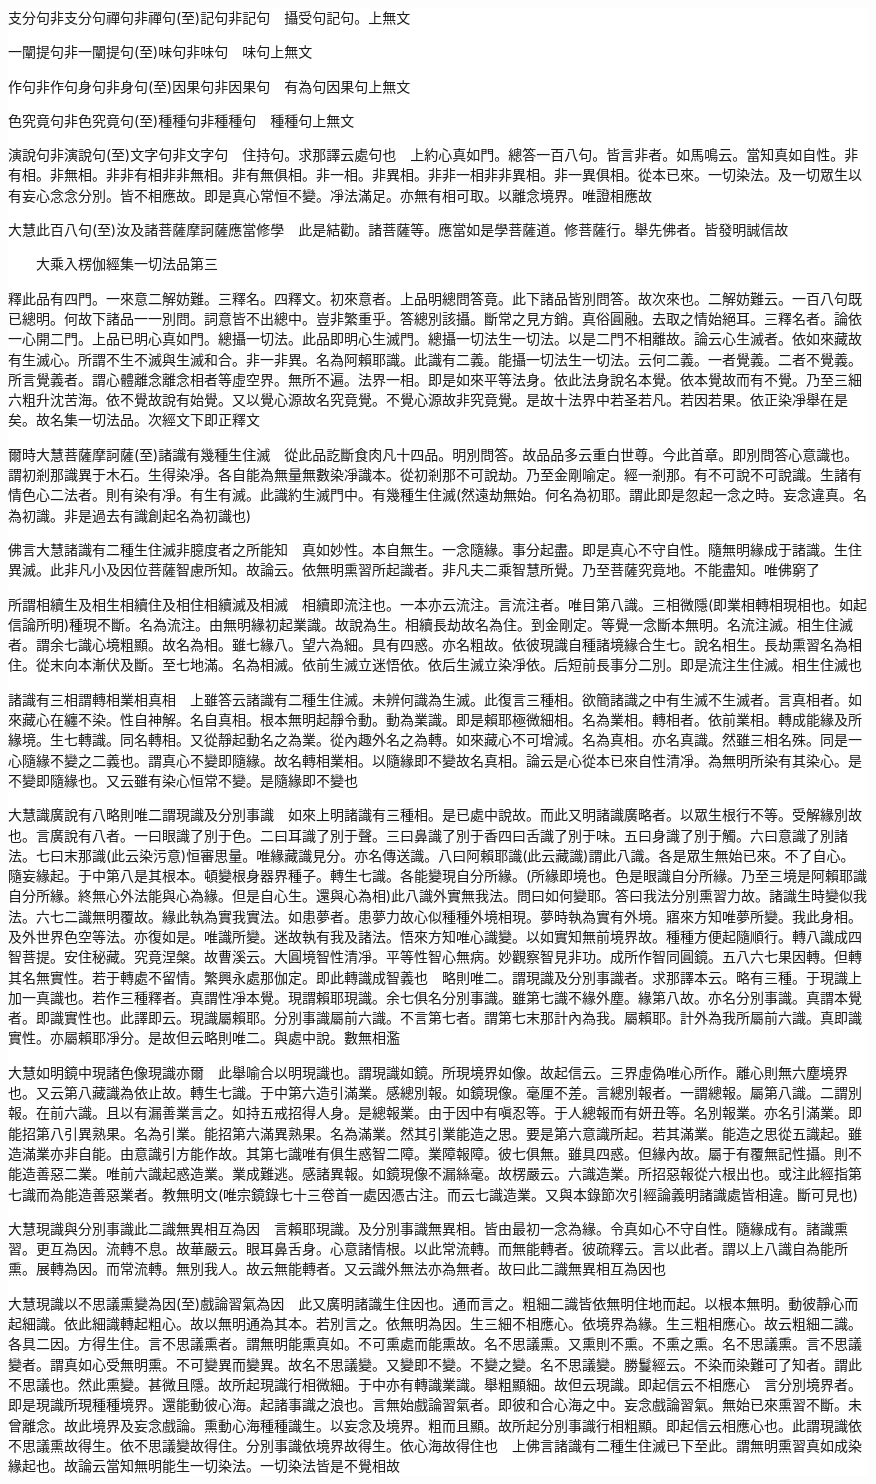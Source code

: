 支分句非支分句禪句非禪句(至)記句非記句　攝受句記句。上無文

一闡提句非一闡提句(至)味句非味句　味句上無文

作句非作句身句非身句(至)因果句非因果句　有為句因果句上無文

色究竟句非色究竟句(至)種種句非種種句　種種句上無文

演說句非演說句(至)文字句非文字句　住持句。求那譯云處句也　上約心真如門。總答一百八句。皆言非者。如馬鳴云。當知真如自性。非有相。非無相。非非有相非非無相。非有無俱相。非一相。非異相。非非一相非非異相。非一異俱相。從本已來。一切染法。及一切眾生以有妄心念念分別。皆不相應故。即是真心常恒不變。凈法滿足。亦無有相可取。以離念境界。唯證相應故

大慧此百八句(至)汝及諸菩薩摩訶薩應當修學　此是結勸。諸菩薩等。應當如是學菩薩道。修菩薩行。舉先佛者。皆發明誠信故

　　大乘入楞伽經集一切法品第三

釋此品有四門。一來意二解妨難。三釋名。四釋文。初來意者。上品明總問答竟。此下諸品皆別問答。故次來也。二解妨難云。一百八句既已總明。何故下諸品一一別問。詞意皆不出總中。豈非繁重乎。答總別該攝。斷常之見方銷。真俗圓融。去取之情始絕耳。三釋名者。論依一心開二門。上品已明心真如門。總攝一切法。此品即明心生滅門。總攝一切法生一切法。以是二門不相離故。論云心生滅者。依如來藏故有生滅心。所謂不生不滅與生滅和合。非一非異。名為阿賴耶識。此識有二義。能攝一切法生一切法。云何二義。一者覺義。二者不覺義。所言覺義者。謂心體離念離念相者等虛空界。無所不遍。法界一相。即是如來平等法身。依此法身說名本覺。依本覺故而有不覺。乃至三細六粗升沈苦海。依不覺故說有始覺。又以覺心源故名究竟覺。不覺心源故非究竟覺。是故十法界中若圣若凡。若因若果。依正染凈舉在是矣。故名集一切法品。次經文下即正釋文

爾時大慧菩薩摩訶薩(至)諸識有幾種生住滅　從此品訖斷食肉凡十四品。明別問答。故品品多云重白世尊。今此首章。即別問答心意識也。謂初剎那識異于木石。生得染凈。各自能為無量無數染凈識本。從初剎那不可說劫。乃至金剛喻定。經一剎那。有不可說不可說識。生諸有情色心二法者。則有染有凈。有生有滅。此識約生滅門中。有幾種生住滅(然遠劫無始。何名為初耶。謂此即是忽起一念之時。妄念違真。名為初識。非是過去有識創起名為初識也)

佛言大慧諸識有二種生住滅非臆度者之所能知　真如妙性。本自無生。一念隨緣。事分起盡。即是真心不守自性。隨無明緣成于諸識。生住異滅。此非凡小及因位菩薩智慮所知。故論云。依無明熏習所起識者。非凡夫二乘智慧所覺。乃至菩薩究竟地。不能盡知。唯佛窮了

所謂相續生及相生相續住及相住相續滅及相滅　相續即流注也。一本亦云流注。言流注者。唯目第八識。三相微隱(即業相轉相現相也。如起信論所明)種現不斷。名為流注。由無明緣初起業識。故說為生。相續長劫故名為住。到金剛定。等覺一念斷本無明。名流注滅。相生住滅者。謂余七識心境粗顯。故名為相。雖七緣八。望六為細。具有四惑。亦名粗故。依彼現識自種諸境緣合生七。說名相生。長劫熏習名為相住。從末向本漸伏及斷。至七地滿。名為相滅。依前生滅立迷悟依。依后生滅立染凈依。后短前長事分二別。即是流注生住滅。相生住滅也

諸識有三相謂轉相業相真相　上雖答云諸識有二種生住滅。未辨何識為生滅。此復言三種相。欲簡諸識之中有生滅不生滅者。言真相者。如來藏心在纏不染。性自神解。名自真相。根本無明起靜令動。動為業識。即是賴耶極微細相。名為業相。轉相者。依前業相。轉成能緣及所緣境。生七轉識。同名轉相。又從靜起動名之為業。從內趣外名之為轉。如來藏心不可增減。名為真相。亦名真識。然雖三相名殊。同是一心隨緣不變之二義也。謂真心不變即隨緣。故名轉相業相。以隨緣即不變故名真相。論云是心從本已來自性清凈。為無明所染有其染心。是不變即隨緣也。又云雖有染心恒常不變。是隨緣即不變也

大慧識廣說有八略則唯二謂現識及分別事識　如來上明諸識有三種相。是已處中說故。而此又明諸識廣略者。以眾生根行不等。受解緣別故也。言廣說有八者。一曰眼識了別于色。二曰耳識了別于聲。三曰鼻識了別于香四曰舌識了別于味。五曰身識了別于觸。六曰意識了別諸法。七曰末那識(此云染污意)恒審思量。唯緣藏識見分。亦名傳送識。八曰阿賴耶識(此云藏識)謂此八識。各是眾生無始已來。不了自心。隨妄緣起。于中第八是其根本。頓變根身器界種子。轉生七識。各能變現自分所緣。(所緣即境也。色是眼識自分所緣。乃至三境是阿賴耶識自分所緣。終無心外法能與心為緣。但是自心生。還與心為相)此八識外實無我法。問曰如何變耶。答曰我法分別熏習力故。諸識生時變似我法。六七二識無明覆故。緣此執為實我實法。如患夢者。患夢力故心似種種外境相現。夢時執為實有外境。寤來方知唯夢所變。我此身相。及外世界色空等法。亦復如是。唯識所變。迷故執有我及諸法。悟來方知唯心識變。以如實知無前境界故。種種方便起隨順行。轉八識成四智菩提。安住秘藏。究竟涅槃。故曹溪云。大圓境智性清凈。平等性智心無病。妙觀察智見非功。成所作智同圓鏡。五八六七果因轉。但轉其名無實性。若于轉處不留情。繁興永處那伽定。即此轉識成智義也　略則唯二。謂現識及分別事識者。求那譯本云。略有三種。于現識上加一真識也。若作三種釋者。真謂性凈本覺。現謂賴耶現識。余七俱名分別事識。雖第七識不緣外塵。緣第八故。亦名分別事識。真謂本覺者。即識實性也。此譯即云。現識屬賴耶。分別事識屬前六識。不言第七者。謂第七末那計內為我。屬賴耶。計外為我所屬前六識。真即識實性。亦屬賴耶凈分。是故但云略則唯二。與處中說。數無相濫

大慧如明鏡中現諸色像現識亦爾　此舉喻合以明現識也。謂現識如鏡。所現境界如像。故起信云。三界虛偽唯心所作。離心則無六塵境界也。又云第八藏識為依止故。轉生七識。于中第六造引滿業。感總別報。如鏡現像。毫厘不差。言總別報者。一謂總報。屬第八識。二謂別報。在前六識。且以有漏善業言之。如持五戒招得人身。是總報業。由于因中有嗔忍等。于人總報而有妍丑等。名別報業。亦名引滿業。即能招第八引異熟果。名為引業。能招第六滿異熟果。名為滿業。然其引業能造之思。要是第六意識所起。若其滿業。能造之思從五識起。雖造滿業亦非自能。由意識引方能作故。其第七識唯有俱生惑智二障。業障報障。彼七俱無。雖具四惑。但緣內故。屬于有覆無記性攝。則不能造善惡二業。唯前六識起惑造業。業成難逃。感諸異報。如鏡現像不漏絲毫。故楞嚴云。六識造業。所招惡報從六根出也。或注此經指第七識而為能造善惡業者。教無明文(唯宗鏡錄七十三卷首一處因憑古注。而云七識造業。又與本錄節次引經論義明諸識處皆相違。斷可見也)

大慧現識與分別事識此二識無異相互為因　言賴耶現識。及分別事識無異相。皆由最初一念為緣。令真如心不守自性。隨緣成有。諸識熏習。更互為因。流轉不息。故華嚴云。眼耳鼻舌身。心意諸情根。以此常流轉。而無能轉者。彼疏釋云。言以此者。謂以上八識自為能所熏。展轉為因。而常流轉。無別我人。故云無能轉者。又云識外無法亦為無者。故曰此二識無異相互為因也

大慧現識以不思議熏變為因(至)戲論習氣為因　此又廣明諸識生住因也。通而言之。粗細二識皆依無明住地而起。以根本無明。動彼靜心而起細識。依此細識轉起粗心。故以無明通為其本。若別言之。依無明為因。生三細不相應心。依境界為緣。生三粗相應心。故云粗細二識。各具二因。方得生住。言不思議熏者。謂無明能熏真如。不可熏處而能熏故。名不思議熏。又熏則不熏。不熏之熏。名不思議熏。言不思議變者。謂真如心受無明熏。不可變異而變異。故名不思議變。又變即不變。不變之變。名不思議變。勝鬘經云。不染而染難可了知者。謂此不思議也。然此熏變。甚微且隱。故所起現識行相微細。于中亦有轉識業識。舉粗顯細。故但云現識。即起信云不相應心　言分別境界者。即是現識所現種種境界。還能動彼心海。起諸事識之浪也。言無始戲論習氣者。即彼和合心海之中。妄念戲論習氣。無始已來熏習不斷。未曾離念。故此境界及妄念戲論。熏動心海種種識生。以妄念及境界。粗而且顯。故所起分別事識行相粗顯。即起信云相應心也。此謂現識依不思議熏故得生。依不思議變故得住。分別事識依境界故得生。依心海故得住也　上佛言諸識有二種生住滅已下至此。謂無明熏習真如成染緣起也。故論云當知無明能生一切染法。一切染法皆是不覺相故
